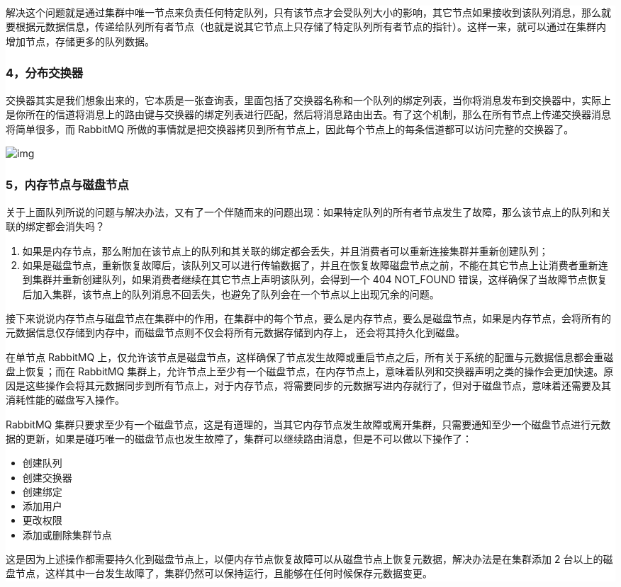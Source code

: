 

解决这个问题就是通过集群中唯一节点来负责任何特定队列，只有该节点才会受队列大小的影响，其它节点如果接收到该队列消息，那么就要根据元数据信息，传递给队列所有者节点（也就是说其它节点上只存储了特定队列所有者节点的指针）。这样一来，就可以通过在集群内增加节点，存储更多的队列数据。



### 4，分布交换器



交换器其实是我们想象出来的，它本质是一张查询表，里面包括了交换器名称和一个队列的绑定列表，当你将消息发布到交换器中，实际上是你所在的信道将消息上的路由键与交换器的绑定列表进行匹配，然后将消息路由出去。有了这个机制，那么在所有节点上传递交换器消息将简单很多，而 RabbitMQ 所做的事情就是把交换器拷贝到所有节点上，因此每个节点上的每条信道都可以访问完整的交换器了。





![img](http://tva4.sinaimg.cn/large/71cfeb93ly1gnwhm11cv5j20ez0bhaai.jpg)





### 5，内存节点与磁盘节点



关于上面队列所说的问题与解决办法，又有了一个伴随而来的问题出现：如果特定队列的所有者节点发生了故障，那么该节点上的队列和关联的绑定都会消失吗？



1. 如果是内存节点，那么附加在该节点上的队列和其关联的绑定都会丢失，并且消费者可以重新连接集群并重新创建队列；
2. 如果是磁盘节点，重新恢复故障后，该队列又可以进行传输数据了，并且在恢复故障磁盘节点之前，不能在其它节点上让消费者重新连到集群并重新创建队列，如果消费者继续在其它节点上声明该队列，会得到一个 404 NOT_FOUND 错误，这样确保了当故障节点恢复后加入集群，该节点上的队列消息不回丢失，也避免了队列会在一个节点以上出现冗余的问题。



接下来说说内存节点与磁盘节点在集群中的作用，在集群中的每个节点，要么是内存节点，要么是磁盘节点，如果是内存节点，会将所有的元数据信息仅存储到内存中，而磁盘节点则不仅会将所有元数据存储到内存上， 还会将其持久化到磁盘。



在单节点 RabbitMQ 上，仅允许该节点是磁盘节点，这样确保了节点发生故障或重启节点之后，所有关于系统的配置与元数据信息都会重磁盘上恢复；而在 RabbitMQ 集群上，允许节点上至少有一个磁盘节点，在内存节点上，意味着队列和交换器声明之类的操作会更加快速。原因是这些操作会将其元数据同步到所有节点上，对于内存节点，将需要同步的元数据写进内存就行了，但对于磁盘节点，意味着还需要及其消耗性能的磁盘写入操作。



RabbitMQ 集群只要求至少有一个磁盘节点，这是有道理的，当其它内存节点发生故障或离开集群，只需要通知至少一个磁盘节点进行元数据的更新，如果是碰巧唯一的磁盘节点也发生故障了，集群可以继续路由消息，但是不可以做以下操作了：



- 创建队列
- 创建交换器
- 创建绑定
- 添加用户
- 更改权限
- 添加或删除集群节点



这是因为上述操作都需要持久化到磁盘节点上，以便内存节点恢复故障可以从磁盘节点上恢复元数据，解决办法是在集群添加 2 台以上的磁盘节点，这样其中一台发生故障了，集群仍然可以保持运行，且能够在任何时候保存元数据变更。


